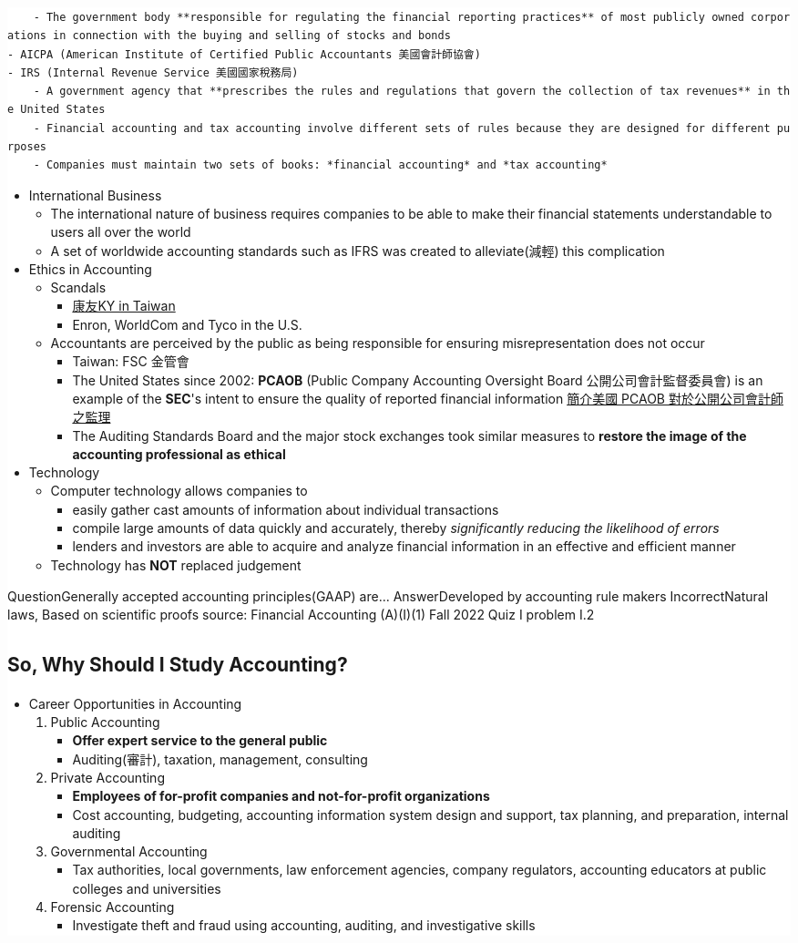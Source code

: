         - The government body **responsible for regulating the financial reporting practices** of most publicly owned corporations in connection with the buying and selling of stocks and bonds
    - AICPA (American Institute of Certified Public Accountants 美國會計師協會)
    - IRS (Internal Revenue Service 美國國家稅務局)
        - A government agency that **prescribes the rules and regulations that govern the collection of tax revenues** in the United States
        - Financial accounting and tax accounting involve different sets of rules because they are designed for different purposes
        - Companies must maintain two sets of books: *financial accounting* and *tax accounting*
- International Business
    - The international nature of business requires companies to be able to make their financial statements understandable to users all over the world
    - A set of worldwide accounting standards such as IFRS was created to alleviate(減輕) this complication
- Ethics in Accounting
    - Scandals
        - [康友KY in Taiwan](https://www.mirrormedia.mg/story/20220215inv006/)
        - Enron, WorldCom and Tyco in the U.S.
    - Accountants are perceived by the public as being responsible for ensuring misrepresentation does not occur
        - Taiwan: FSC 金管會
        - The United States since 2002: **PCAOB** (Public Company Accounting Oversight Board 公開公司會計監督委員會) is an example of the **SEC**'s intent to ensure the quality of reported financial information
		[簡介美國 PCAOB 對於公開公司會計師之監理](https://www.fsc.gov.tw/fckdowndoc?file=/%E5%AF%A6%E5%8B%99%E6%96%B0%E7%9F%A5%20(1).pdf&flag=doc)
        - The Auditing Standards Board and the major stock exchanges took similar measures to **restore the image of the accounting professional as ethical**
- Technology
    - Computer technology allows companies to
        - easily gather cast amounts of information about individual transactions
        - compile large amounts of data quickly and accurately, thereby *significantly reducing the likelihood of errors*
        - lenders and investors are able to acquire and analyze financial information in an effective and efficient manner
    - Technology has **NOT** replaced judgement

<span class="question">Question</span>Generally accepted accounting principles(GAAP) are...
<span class="answer">Answer</span>Developed by accounting rule makers
<span class="incorrect">Incorrect</span>Natural laws, Based on scientific proofs
<span class="source">source: Financial Accounting (A)(I)(1) Fall 2022 Quiz I problem I.2</span>

## So, Why Should I Study Accounting?
- Career Opportunities in Accounting
    1. Public Accounting
        - **Offer expert service to the general public**
        - Auditing(審計), taxation, management, consulting
    3. Private Accounting
        - **Employees of for-profit companies and not-for-profit organizations**
        - Cost accounting, budgeting, accounting information system design and support, tax planning, and preparation, internal auditing
    4. Governmental Accounting
        - Tax authorities, local governments, law enforcement agencies, company regulators, accounting educators at public colleges and universities
    5. Forensic Accounting
        - Investigate theft and fraud using accounting, auditing, and investigative skills
    